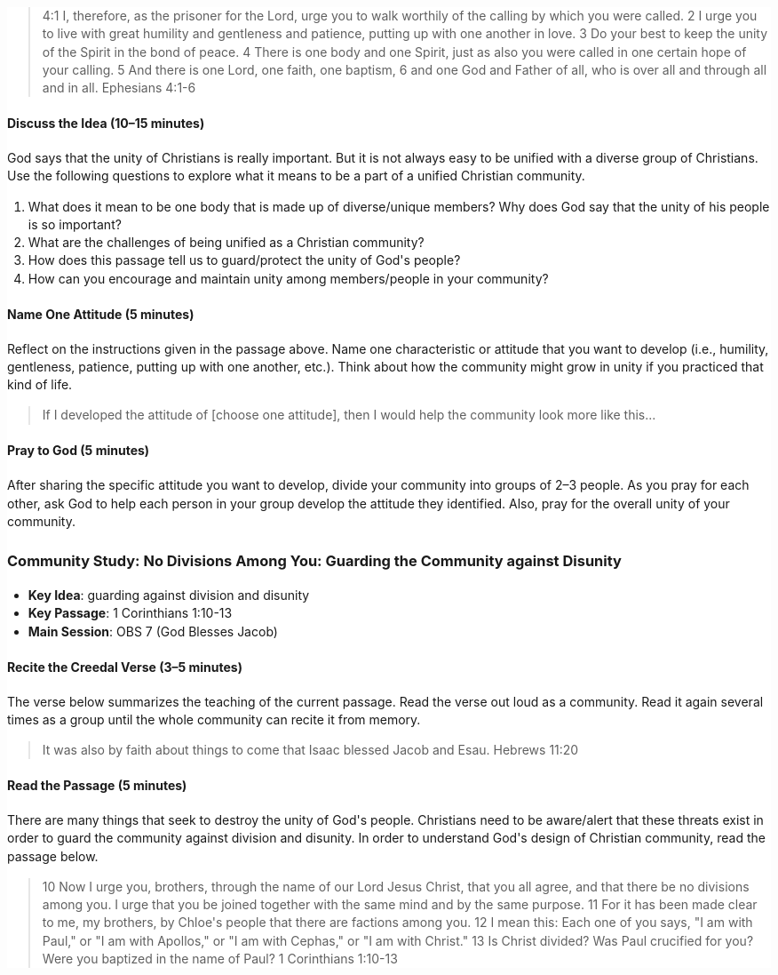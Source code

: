 > 4:1 I, therefore, as the prisoner for the Lord, urge you to walk worthily of the calling by which you were called. 2 I urge you to live with great humility and gentleness and patience, putting up with one another in love. 3 Do your best to keep the unity of the Spirit in the bond of peace. 4 There is one body and one Spirit, just as also you were called in one certain hope of your calling. 5 And there is one Lord, one faith, one baptism, 6 and one God and Father of all, who is over all and through all and in all. Ephesians 4:1-6

#### Discuss the Idea (10–15 minutes)
God says that the unity of Christians is really important. But it is not always easy to be unified with a diverse group of Christians. Use the following questions to explore what it means to be a part of a unified Christian community.

1. What does it mean to be one body that is made up of diverse/unique members? Why does God say that the unity of his people is so important?
2. What are the challenges of being unified as a Christian community?
3. How does this passage tell us to guard/protect the unity of God's people?
4. How can you encourage and maintain unity among members/people in your community?

#### Name One Attitude (5 minutes)
Reflect on the instructions given in the passage above. Name one characteristic or attitude that you want to develop (i.e., humility, gentleness, patience, putting up with one another, etc.). Think about how the community might grow in unity if you practiced that kind of life.

> If I developed the attitude of [choose one attitude], then I would help the community look more like this...

#### Pray to God (5 minutes)
After sharing the specific attitude you want to develop, divide your community into groups of 2–3 people. As you pray for each other, ask God to help each person in your group develop the attitude they identified. Also, pray for the overall unity of your community.

### Community Study: No Divisions Among You: Guarding the Community against Disunity

- **Key Idea**: guarding against division and disunity
- **Key Passage**: 1 Corinthians 1:10-13
- **Main Session**: OBS 7 (God Blesses Jacob)

#### Recite the Creedal Verse (3–5 minutes)
The verse below summarizes the teaching of the current passage. Read the verse out loud as a community. Read it again several times as a group until the whole community can recite it from memory.

> It was also by faith about things to come that Isaac blessed Jacob and Esau. Hebrews 11:20

#### Read the Passage (5 minutes)
There are many things that seek to destroy the unity of God's people. Christians need to be aware/alert that these threats exist in order to guard the community against division and disunity. In order to understand God's design of Christian community, read the passage below.

> 10 Now I urge you, brothers, through the name of our Lord Jesus Christ, that you all agree, and that there be no divisions among you. I urge that you be joined together with the same mind and by the same purpose. 11 For it has been made clear to me, my brothers, by Chloe's people that there are factions among you. 12 I mean this: Each one of you says, "I am with Paul," or "I am with Apollos," or "I am with Cephas," or "I am with Christ." 13 Is Christ divided? Was Paul crucified for you? Were you baptized in the name of Paul? 1 Corinthians 1:10-13
